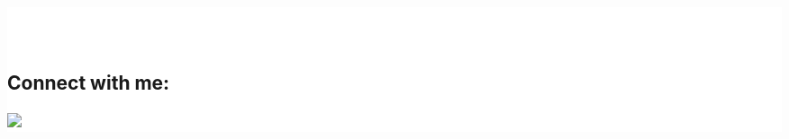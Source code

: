 <br/>
<br/>

## Connect with me:
<p align="left">

<a href = "https://www.linkedin.com/in/priyanshu-arora-206297186/"><img src="https://img.icons8.com/fluent/48/000000/linkedin.png"/></a>

</p>
